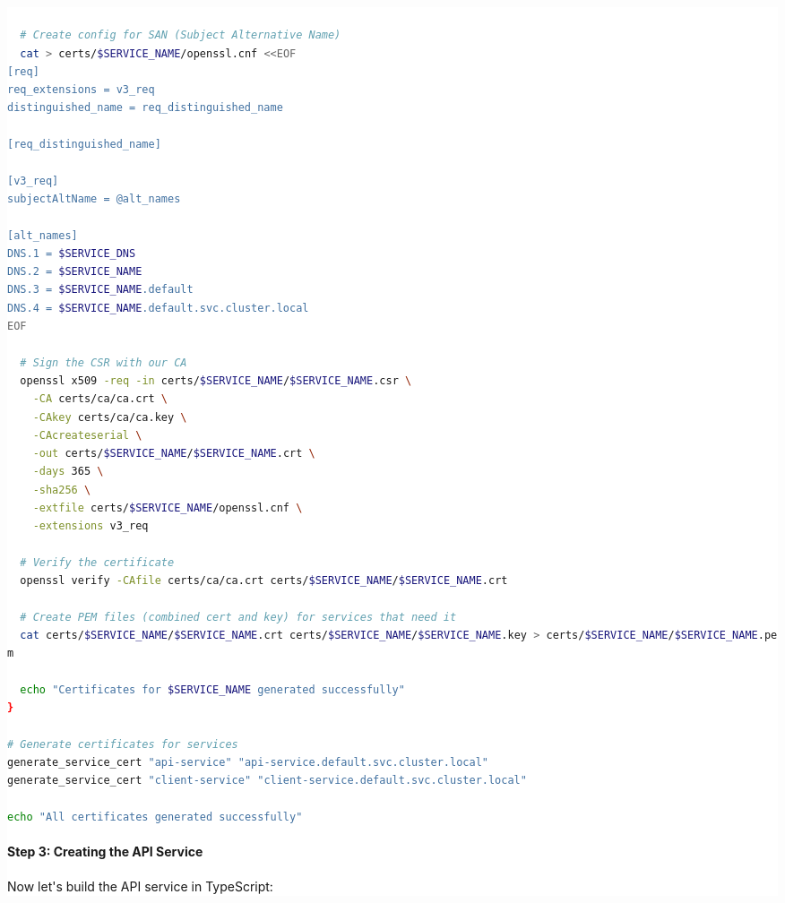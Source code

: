 ```sh

  # Create config for SAN (Subject Alternative Name)
  cat > certs/$SERVICE_NAME/openssl.cnf <<EOF
[req]
req_extensions = v3_req
distinguished_name = req_distinguished_name

[req_distinguished_name]

[v3_req]
subjectAltName = @alt_names

[alt_names]
DNS.1 = $SERVICE_DNS
DNS.2 = $SERVICE_NAME
DNS.3 = $SERVICE_NAME.default
DNS.4 = $SERVICE_NAME.default.svc.cluster.local
EOF

  # Sign the CSR with our CA
  openssl x509 -req -in certs/$SERVICE_NAME/$SERVICE_NAME.csr \
    -CA certs/ca/ca.crt \
    -CAkey certs/ca/ca.key \
    -CAcreateserial \
    -out certs/$SERVICE_NAME/$SERVICE_NAME.crt \
    -days 365 \
    -sha256 \
    -extfile certs/$SERVICE_NAME/openssl.cnf \
    -extensions v3_req

  # Verify the certificate
  openssl verify -CAfile certs/ca/ca.crt certs/$SERVICE_NAME/$SERVICE_NAME.crt

  # Create PEM files (combined cert and key) for services that need it
  cat certs/$SERVICE_NAME/$SERVICE_NAME.crt certs/$SERVICE_NAME/$SERVICE_NAME.key > certs/$SERVICE_NAME/$SERVICE_NAME.pem

  echo "Certificates for $SERVICE_NAME generated successfully"
}

# Generate certificates for services
generate_service_cert "api-service" "api-service.default.svc.cluster.local"
generate_service_cert "client-service" "client-service.default.svc.cluster.local"

echo "All certificates generated successfully"
```

#### Step 3: Creating the API Service

Now let's build the API service in TypeScript:
